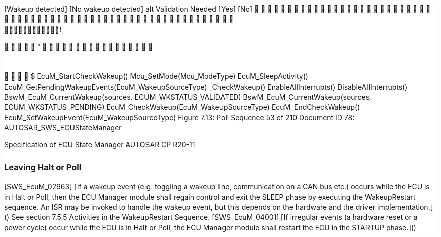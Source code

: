 [Wakeup detected]
[No wakeup detected]
alt Validation Needed
[Yes]
[No]
          
                
             
                     


   
     
       
!

     
"
                
#

    
$
EcuM_StartCheckWakeup()
Mcu_SetMode(Mcu_ModeType)
EcuM_SleepActivity()
EcuM_GetPendingWakeupEvents(EcuM_WakeupSourceType)
<Module>_CheckWakeup()
EnableAllInterrupts()
DisableAllInterrupts()
BswM_EcuM_CurrentWakeup(sources.
ECUM_WKSTATUS_VALIDATED)
BswM_EcuM_CurrentWakeup(sources.
ECUM_WKSTATUS_PENDING)
EcuM_CheckWakeup(EcuM_WakeupSourceType)
EcuM_EndCheckWakeup()
EcuM_SetWakeupEvent(EcuM_WakeupSourceType)
Figure 7.13: Poll Sequence
53 of 210 Document ID 78: AUTOSAR_SWS_ECUStateManager

Specification of ECU State Manager
AUTOSAR CP R20-11

### Leaving Halt or Poll

[SWS_EcuM_02963] ⌈If a wakeup event (e.g. toggling a wakeup line, communication
on a CAN bus etc.) occurs while the ECU is in Halt or Poll, then the ECU Manager
module shall regain control and exit the SLEEP phase by executing the WakeupRestart
sequence.
An ISR may be invoked to handle the wakeup event, but this depends on the hardware
and the driver implementation.⌋()
See section 7.5.5 Activities in the WakeupRestart Sequence.
[SWS_EcuM_04001] ⌈If irregular events (a hardware reset or a power cycle) occur
while the ECU is in Halt or Poll, the ECU Manager module shall restart the ECU in the
STARTUP phase.⌋()
